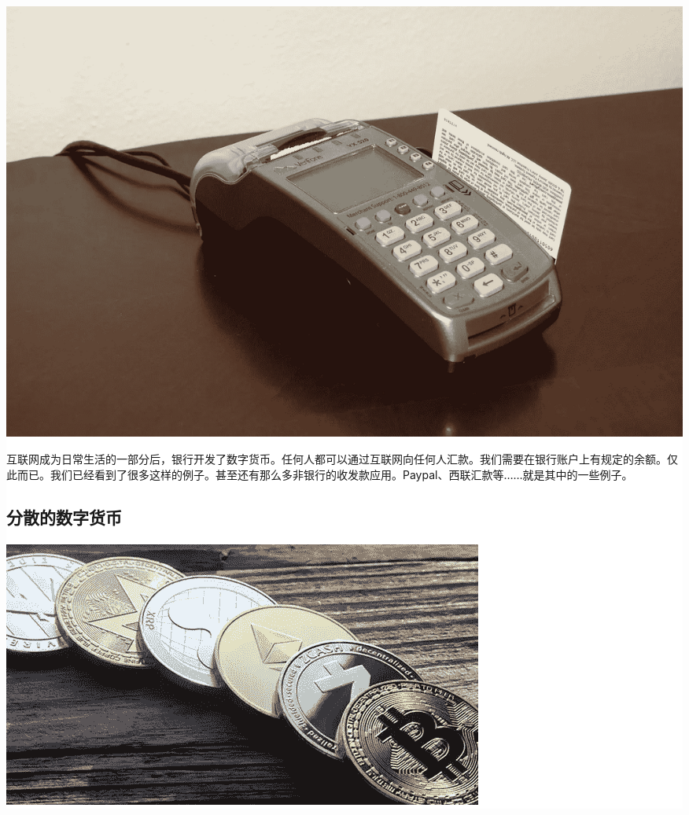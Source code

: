 ![](img/903291ffdf95a2530261752e62824c08.png)

互联网成为日常生活的一部分后，银行开发了数字货币。任何人都可以通过互联网向任何人汇款。我们需要在银行账户上有规定的余额。仅此而已。我们已经看到了很多这样的例子。甚至还有那么多非银行的收发款应用。Paypal、西联汇款等……就是其中的一些例子。

## 分散的数字货币

![](img/e6ba3d6a6a6792b0303c45e2597fab7b.png)
